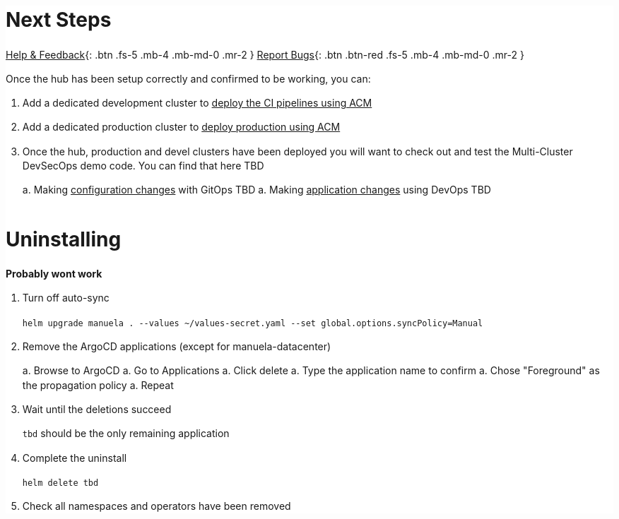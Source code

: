 # Next Steps

[Help & Feedback](https://groups.google.com/g/hybrid-cloud-patterns){: .btn .fs-5 .mb-4 .mb-md-0 .mr-2 }
[Report Bugs](https://github.com/hybrid-cloud-patterns/multicluster-devsecops/issues){: .btn .btn-red .fs-5 .mb-4 .mb-md-0 .mr-2 }

Once the hub has been setup correctly and confirmed to be working, you can:

1. Add a dedicated development cluster to [deploy the CI pipelines using ACM](/devsecops/devel-cluster)
1. Add a dedicated production cluster to [deploy production using ACM](/devsecops/production-cluster)
1. Once the hub, production and devel clusters have been deployed you will want to check out and test the Multi-Cluster DevSecOps demo code. You can find that here TBD

   a. Making [configuration changes](https://hybrid-cloud-patterns.io/devsecops/) with GitOps TBD
   a. Making [application changes](https://hybrid-cloud-patterns.io/devsecops/) using DevOps TBD

# Uninstalling

**Probably wont work**

1. Turn off auto-sync

   `helm upgrade manuela . --values ~/values-secret.yaml --set global.options.syncPolicy=Manual`

1. Remove the ArgoCD applications (except for manuela-datacenter)

   a. Browse to ArgoCD
   a. Go to Applications
   a. Click delete
   a. Type the application name to confirm
   a. Chose "Foreground" as the propagation policy
   a. Repeat

1. Wait until the deletions succeed

   `tbd` should be the only remaining application

1. Complete the uninstall

   `helm delete tbd`

1. Check all namespaces and operators have been removed
